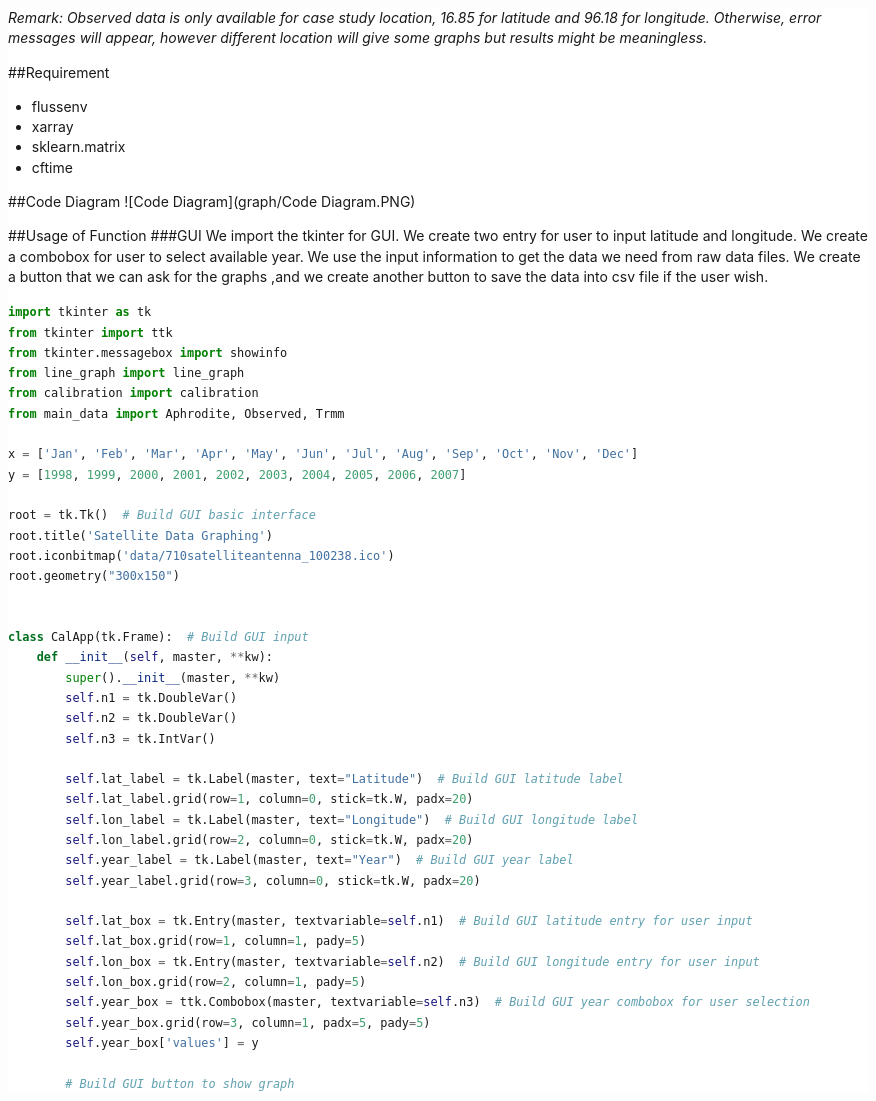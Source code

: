 *Remark: Observed data is only available for case study location,
16.85 for latitude and 96.18 for longitude. Otherwise, error messages will appear, 
however different location will give some graphs but results might be meaningless.*

##Requirement 
* flussenv
* xarray
* sklearn.matrix
* cftime

##Code Diagram 
![Code Diagram](graph/Code Diagram.PNG)

##Usage of Function 
###GUI
We import the tkinter for GUI. We create two entry for user to input latitude and longitude.
We create a combobox for user to select available year. 
We use the input information to get the data we need from raw data files.
We create a button that we can ask for the graphs ,and 
we create another button to save the data into csv file if the user wish. 
```python
import tkinter as tk
from tkinter import ttk
from tkinter.messagebox import showinfo
from line_graph import line_graph
from calibration import calibration
from main_data import Aphrodite, Observed, Trmm

x = ['Jan', 'Feb', 'Mar', 'Apr', 'May', 'Jun', 'Jul', 'Aug', 'Sep', 'Oct', 'Nov', 'Dec']
y = [1998, 1999, 2000, 2001, 2002, 2003, 2004, 2005, 2006, 2007]

root = tk.Tk()  # Build GUI basic interface
root.title('Satellite Data Graphing')
root.iconbitmap('data/710satelliteantenna_100238.ico')
root.geometry("300x150")


class CalApp(tk.Frame):  # Build GUI input
    def __init__(self, master, **kw):
        super().__init__(master, **kw)
        self.n1 = tk.DoubleVar()
        self.n2 = tk.DoubleVar()
        self.n3 = tk.IntVar()

        self.lat_label = tk.Label(master, text="Latitude")  # Build GUI latitude label
        self.lat_label.grid(row=1, column=0, stick=tk.W, padx=20)
        self.lon_label = tk.Label(master, text="Longitude")  # Build GUI longitude label
        self.lon_label.grid(row=2, column=0, stick=tk.W, padx=20)
        self.year_label = tk.Label(master, text="Year")  # Build GUI year label
        self.year_label.grid(row=3, column=0, stick=tk.W, padx=20)

        self.lat_box = tk.Entry(master, textvariable=self.n1)  # Build GUI latitude entry for user input
        self.lat_box.grid(row=1, column=1, pady=5)
        self.lon_box = tk.Entry(master, textvariable=self.n2)  # Build GUI longitude entry for user input
        self.lon_box.grid(row=2, column=1, pady=5)
        self.year_box = ttk.Combobox(master, textvariable=self.n3)  # Build GUI year combobox for user selection
        self.year_box.grid(row=3, column=1, padx=5, pady=5)
        self.year_box['values'] = y

        # Build GUI button to show graph
```
